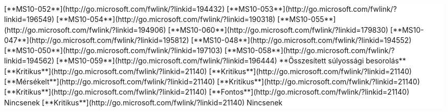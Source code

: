 </td>
<td style="border:1px solid black;">
[**MS10-052**](http://go.microsoft.com/fwlink/?linkid=194432)
</td>
<td style="border:1px solid black;">
[**MS10-053**](http://go.microsoft.com/fwlink/?linkid=196549)
</td>
<td style="border:1px solid black;">
[**MS10-054**](http://go.microsoft.com/fwlink/?linkid=190318)
</td>
<td style="border:1px solid black;">
[**MS10-055**](http://go.microsoft.com/fwlink/?linkid=194906)
</td>
<td style="border:1px solid black;">
[**MS10-060**](http://go.microsoft.com/fwlink/?linkid=179830)
</td>
<td style="border:1px solid black;">
[**MS10-047**](http://go.microsoft.com/fwlink/?linkid=195812)
</td>
<td style="border:1px solid black;">
[**MS10-048**](http://go.microsoft.com/fwlink/?linkid=194552)
</td>
<td style="border:1px solid black;">
[**MS10-050**](http://go.microsoft.com/fwlink/?linkid=197103)
</td>
<td style="border:1px solid black;">
[**MS10-058**](http://go.microsoft.com/fwlink/?linkid=194562)
</td>
<td style="border:1px solid black;">
[**MS10-059**](http://go.microsoft.com/fwlink/?linkid=196444)
</td>
</tr>
<tr class="alternateRow">
<td style="border:1px solid black;">
**Összesített súlyossági besorolás**
</td>
<td style="border:1px solid black;">
[**Kritikus**](http://go.microsoft.com/fwlink/?linkid=21140)
</td>
<td style="border:1px solid black;">
[**Kritikus**](http://go.microsoft.com/fwlink/?linkid=21140)
</td>
<td style="border:1px solid black;">
[**Mérsékelt**](http://go.microsoft.com/fwlink/?linkid=21140)
</td>
<td style="border:1px solid black;">
[**Kritikus**](http://go.microsoft.com/fwlink/?linkid=21140)
</td>
<td style="border:1px solid black;">
[**Kritikus**](http://go.microsoft.com/fwlink/?linkid=21140)
</td>
<td style="border:1px solid black;">
[**Fontos**](http://go.microsoft.com/fwlink/?linkid=21140)
</td>
<td style="border:1px solid black;">
Nincsenek
</td>
<td style="border:1px solid black;">
[**Kritikus**](http://go.microsoft.com/fwlink/?linkid=21140)
</td>
<td style="border:1px solid black;">
Nincsenek
</td>
<td style="border:1px solid black;">